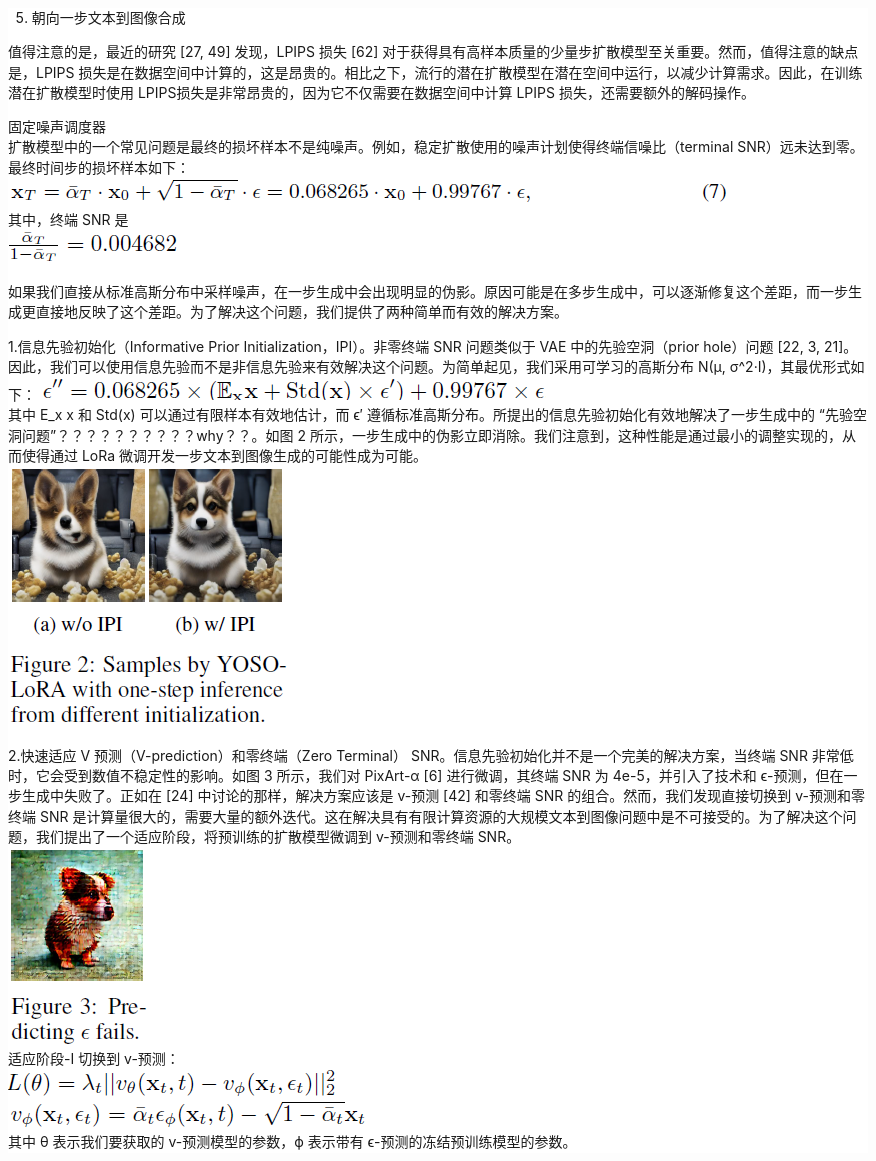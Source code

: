 
5. 朝向一步文本到图像合成      

值得注意的是，最近的研究 [27, 49] 发现，LPIPS 损失 [62] 对于获得具有高样本质量的少量步扩散模型至关重要。然而，值得注意的缺点是，LPIPS 损失是在数据空间中计算的，这是昂贵的。相比之下，流行的潜在扩散模型在潜在空间中运行，以减少计算需求。因此，在训练潜在扩散模型时使用 LPIPS损失是非常昂贵的，因为它不仅需要在数据空间中计算 LPIPS 损失，还需要额外的解码操作。      


固定噪声调度器     
扩散模型中的一个常见问题是最终的损坏样本不是纯噪声。例如，稳定扩散使用的噪声计划使得终端信噪比（terminal SNR）远未达到零。最终时间步的损坏样本如下：   
![alt text](assets_picture/README/image-22.png)   
其中，终端 SNR 是     
![alt text](assets_picture/README/image-23.png)    

如果我们直接从标准高斯分布中采样噪声，在一步生成中会出现明显的伪影。原因可能是在多步生成中，可以逐渐修复这个差距，而一步生成更直接地反映了这个差距。为了解决这个问题，我们提供了两种简单而有效的解决方案。     

1.信息先验初始化（Informative Prior Initialization，IPI）。非零终端 SNR 问题类似于 VAE 中的先验空洞（prior hole）问题 [22, 3, 21]。因此，我们可以使用信息先验而不是非信息先验来有效解决这个问题。为简单起见，我们采用可学习的高斯分布 N(μ, σ^2·I)，其最优形式如下： 
![alt text](assets_picture/README/image-24.png)    
其中 E_x x 和 Std(x) 可以通过有限样本有效地估计，而 ϵ′ 遵循标准高斯分布。所提出的信息先验初始化有效地解决了一步生成中的 “先验空洞问题”？？？？？？？？？？why？？。如图 2 所示，一步生成中的伪影立即消除。我们注意到，这种性能是通过最小的调整实现的，从而使得通过 LoRa 微调开发一步文本到图像生成的可能性成为可能。       
![alt text](assets_picture/README/image-25.png)   

2.快速适应 V 预测（V-prediction）和零终端（Zero Terminal） SNR。信息先验初始化并不是一个完美的解决方案，当终端 SNR 非常低时，它会受到数值不稳定性的影响。如图 3 所示，我们对 PixArt-α [6] 进行微调，其终端 SNR 为 4e-5，并引入了技术和 ϵ-预测，但在一步生成中失败了。正如在 [24] 中讨论的那样，解决方案应该是 v-预测 [42] 和零终端 SNR 的组合。然而，我们发现直接切换到 v-预测和零终端 SNR 是计算量很大的，需要大量的额外迭代。这在解决具有有限计算资源的大规模文本到图像问题中是不可接受的。为了解决这个问题，我们提出了一个适应阶段，将预训练的扩散模型微调到 v-预测和零终端 SNR。         
![alt text](assets_picture/README/image-26.png)    
适应阶段-I 切换到 v-预测：      
![alt text](assets_picture/README/image-27.png)     
![alt text](assets_picture/README/image-28.png)  
其中 θ 表示我们要获取的 v-预测模型的参数，ϕ 表示带有 ϵ-预测的冻结预训练模型的参数。    